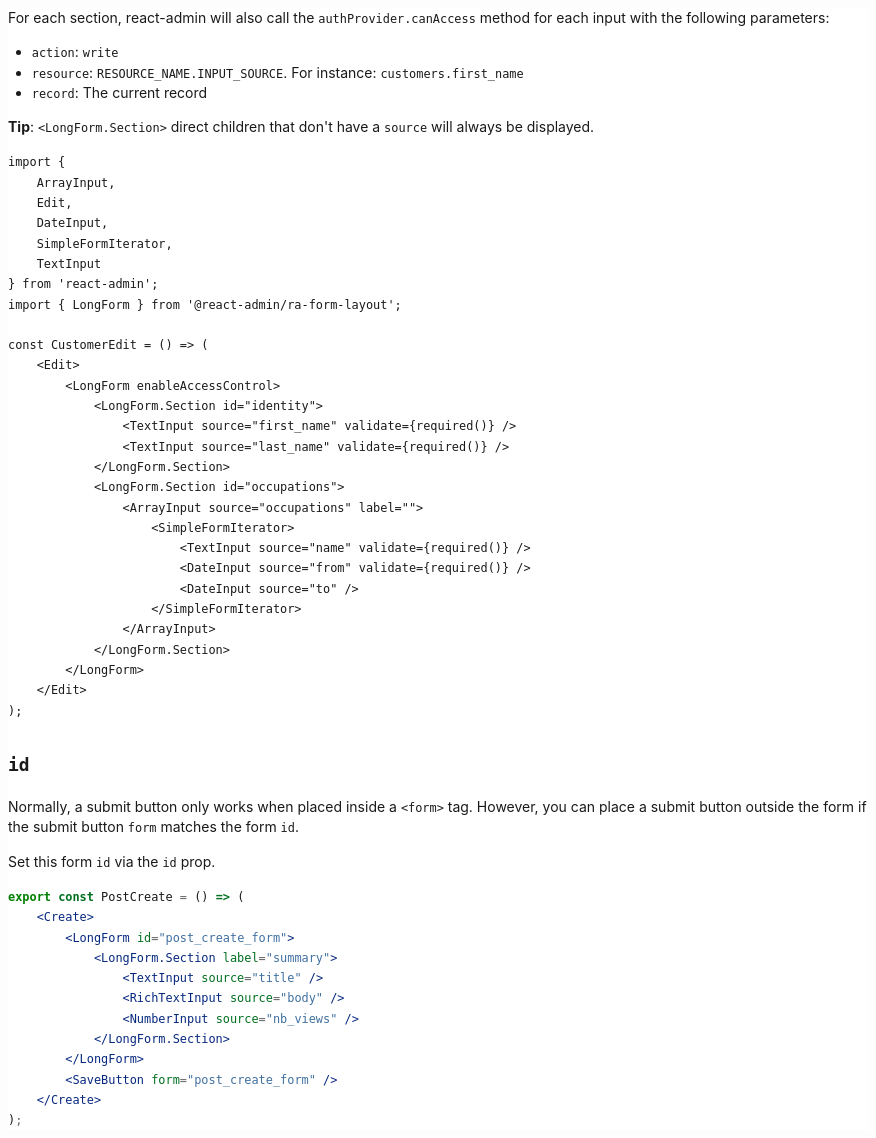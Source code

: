 For each section, react-admin will also call the `authProvider.canAccess` method for each input with the following parameters:
- `action`: `write`
- `resource`: `RESOURCE_NAME.INPUT_SOURCE`. For instance: `customers.first_name`
- `record`: The current record

**Tip**: `<LongForm.Section>` direct children that don't have a `source` will always be displayed.

```tsx
import {
    ArrayInput,
    Edit,
    DateInput,
    SimpleFormIterator,
    TextInput
} from 'react-admin';
import { LongForm } from '@react-admin/ra-form-layout';

const CustomerEdit = () => (
    <Edit>
        <LongForm enableAccessControl>
            <LongForm.Section id="identity">
                <TextInput source="first_name" validate={required()} />
                <TextInput source="last_name" validate={required()} />
            </LongForm.Section>
            <LongForm.Section id="occupations">
                <ArrayInput source="occupations" label="">
                    <SimpleFormIterator>
                        <TextInput source="name" validate={required()} />
                        <DateInput source="from" validate={required()} />
                        <DateInput source="to" />
                    </SimpleFormIterator>
                </ArrayInput>
            </LongForm.Section>
        </LongForm>
    </Edit>
);
```

## `id`

Normally, a submit button only works when placed inside a `<form>` tag. However, you can place a submit button outside the form if the submit button `form` matches the form `id`.

Set this form `id` via the `id` prop.

```jsx
export const PostCreate = () => (
    <Create>
        <LongForm id="post_create_form">
            <LongForm.Section label="summary">
                <TextInput source="title" />
                <RichTextInput source="body" />
                <NumberInput source="nb_views" />
            </LongForm.Section>
        </LongForm>
        <SaveButton form="post_create_form" />
    </Create>
);
```
